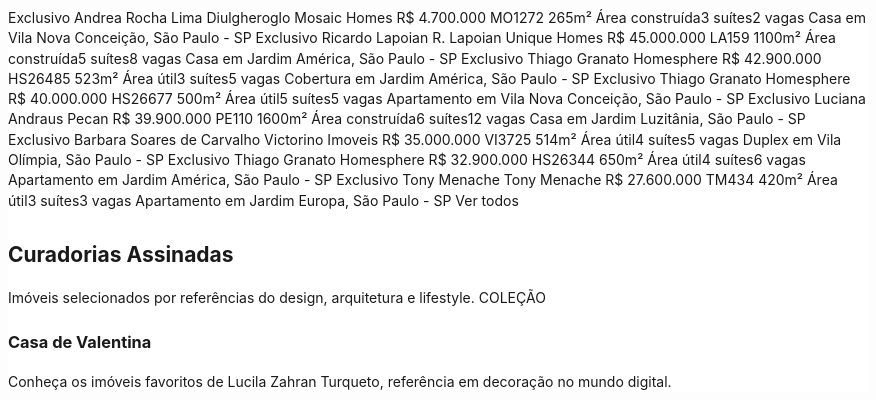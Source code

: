 Exclusivo 
Andrea Rocha Lima Diulgheroglo
Mosaic Homes
R$ 4.700.000
MO1272
265m² Área construída3 suítes2 vagas
Casa em Vila Nova Conceição, São Paulo - SP
Exclusivo 
Ricardo Lapoian
R. Lapoian Unique Homes
R$ 45.000.000
LA159
1100m² Área construída5 suítes8 vagas
Casa em Jardim América, São Paulo - SP
Exclusivo 
Thiago Granato
Homesphere
R$ 42.900.000
HS26485
523m² Área útil3 suítes5 vagas
Cobertura em Jardim América, São Paulo - SP
Exclusivo 
Thiago Granato
Homesphere
R$ 40.000.000
HS26677
500m² Área útil5 suítes5 vagas
Apartamento em Vila Nova Conceição, São Paulo - SP
Exclusivo 
Luciana Andraus
Pecan
R$ 39.900.000
PE110
1600m² Área construída6 suítes12 vagas
Casa em Jardim Luzitânia, São Paulo - SP
Exclusivo 
Barbara Soares de Carvalho
Victorino Imoveis
R$ 35.000.000
VI3725
514m² Área útil4 suítes5 vagas
Duplex em Vila Olímpia, São Paulo - SP
Exclusivo 
Thiago Granato
Homesphere
R$ 32.900.000
HS26344
650m² Área útil4 suítes6 vagas
Apartamento em Jardim América, São Paulo - SP
Exclusivo 
Tony Menache
Tony Menache
R$ 27.600.000
TM434
420m² Área útil3 suítes3 vagas
Apartamento em Jardim Europa, São Paulo - SP
Ver todos 
##  Curadorias Assinadas 
Imóveis selecionados por referências do design, arquitetura e lifestyle. 
COLEÇÃO 
###  Casa de Valentina
Conheça os imóveis favoritos de Lucila Zahran Turqueto, referência em decoração no mundo digital.